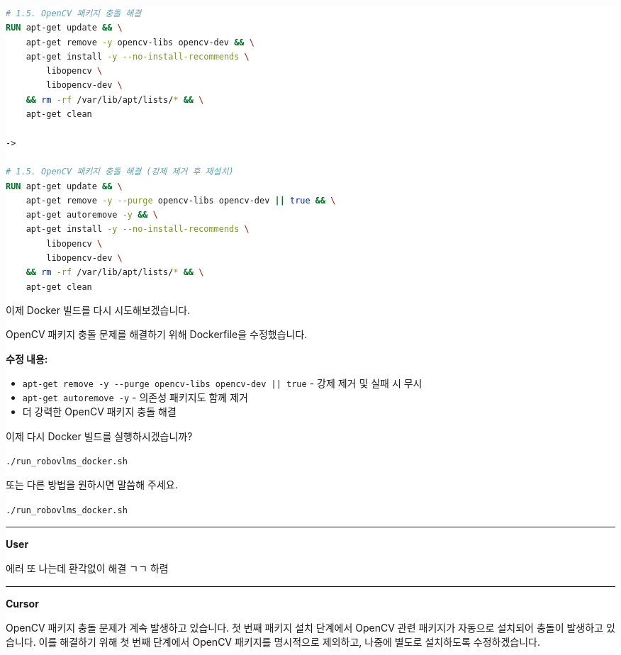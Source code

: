 ```dockerfile
# 1.5. OpenCV 패키지 충돌 해결
RUN apt-get update && \
    apt-get remove -y opencv-libs opencv-dev && \
    apt-get install -y --no-install-recommends \
        libopencv \
        libopencv-dev \
    && rm -rf /var/lib/apt/lists/* && \
    apt-get clean

->

# 1.5. OpenCV 패키지 충돌 해결 (강제 제거 후 재설치)
RUN apt-get update && \
    apt-get remove -y --purge opencv-libs opencv-dev || true && \
    apt-get autoremove -y && \
    apt-get install -y --no-install-recommends \
        libopencv \
        libopencv-dev \
    && rm -rf /var/lib/apt/lists/* && \
    apt-get clean
```

이제 Docker 빌드를 다시 시도해보겠습니다.


OpenCV 패키지 충돌 문제를 해결하기 위해 Dockerfile을 수정했습니다. 

**수정 내용:**
- `apt-get remove -y --purge opencv-libs opencv-dev || true` - 강제 제거 및 실패 시 무시
- `apt-get autoremove -y` - 의존성 패키지도 함께 제거
- 더 강력한 OpenCV 패키지 충돌 해결

이제 다시 Docker 빌드를 실행하시겠습니까?

```bash
./run_robovlms_docker.sh
```

또는 다른 방법을 원하시면 말씀해 주세요.

```shellscript
./run_robovlms_docker.sh
```

---

**User**

에러 또 나는데 환각없이 해결 ㄱㄱ 하렴

---

**Cursor**

OpenCV 패키지 충돌 문제가 계속 발생하고 있습니다. 첫 번째 패키지 설치 단계에서 OpenCV 관련 패키지가 자동으로 설치되어 충돌이 발생하고 있습니다. 이를 해결하기 위해 첫 번째 단계에서 OpenCV 패키지를 명시적으로 제외하고, 나중에 별도로 설치하도록 수정하겠습니다.

